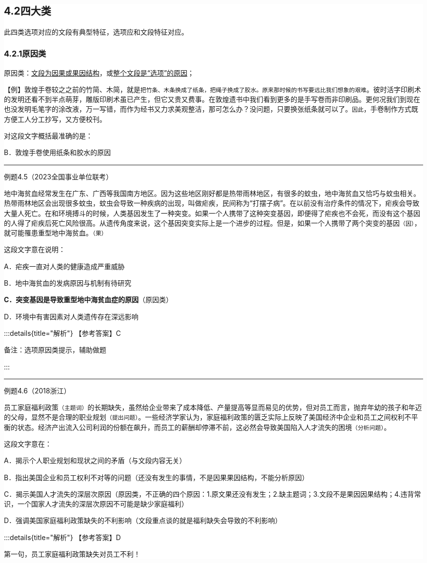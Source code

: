 
## 4.2四大类
此四类选项对应的文段有典型特征，选项应和文段特征对应。

### 4.2.1原因类
原因类：<u>文段为因果或果因结构</u>，或<u>整个文段是“选项”的原因</u>；

【例】敦煌手卷较之之前的竹简、木简，就是`把竹条、木条换成了纸条，把绳子换成了胶水。原来那时候的书写要远比我们想象的艰难`。彼时活字印刷术的发明还看不到半点萌芽，雕版印刷术虽已产生，但它又贵又费事。在敦煌遗书中我们看到更多的是手写卷而非印刷品。更何况我们到现在也没发明毛笔字的涂改液，万一写错，而作为经书又力求美观整洁，那可怎么办？没问题，只要换张纸条就可以了。`因此`，手卷制作方式既方便工人分工抄写，又方便校刊。

对这段文字概括最准确的是：

B．敦煌手卷使用纸条和胶水的原因

---

例题4.5（2023全国事业单位联考）

地中海贫血经常发生在广东、广西等我国南方地区。因为这些地区刚好都是热带雨林地区，有很多的蚊虫，地中海贫血又恰巧与蚊虫相关。热带雨林地区会出现很多蚊虫，蚊虫会导致一种疾病的出现，叫做疟疾，民间称为“打摆子病”。在以前没有治疗条件的情况下，疟疾会导致大量人死亡。在和环境搏斗的时候，人类基因发生了一种突变。如果一个人携带了这种突变基因，即便得了疟疾也不会死，而没有这个基因的人得了疟疾后死亡风险很高。从遗传角度来说，这个基因突变实际上是一个进步的过程。但是，如果一个人携带了两个突变的基因`（因）`，就可能罹患重型地中海贫血。`（果）`

这段文字意在说明：

A．疟疾一直对人类的健康造成严重威胁

B．地中海贫血的发病原因与机制有待研究

**C．突变基因是导致重型地中海贫血症的原因**（原因类）

D．环境中有害因素对人类遗传存在深远影响

:::details{title="解析"}
【参考答案】C

备注：选项原因类提示，辅助做题

:::

---

例题4.6（2018浙江）

员工家庭福利政策`（主题词）`的长期缺失，虽然给企业带来了成本降低、产量提高等显而易见的优势，但对员工而言，抛弃年幼的孩子和年迈的父母，显然不是合理的职业规划`（提出问题）`。一些经济学家认为，家庭福利政策的匮乏实际上反映了美国经济中企业和员工之间权利不平衡的状态。经济产出流入公司利润的份额在飙升，而员工的薪酬却停滞不前，这必然会导致美国陷入人才流失的困境`（分析问题）`。

这段文字意在：

A．揭示个人职业规划和现状之间的矛盾（与文段内容无关）

B．指出美国企业和员工权利不对等的问题（还没有发生的事情，不是因果果因结构，不能分析原因）

C．揭示美国人才流失的深层次原因（原因类，不正确的四个原因：1.原文果还没有发生；2.缺主题词；3.文段不是果因因果结构；4.违背常识，一个国家人才流失的深层次原因不可能是缺少家庭福利）

D．强调美国家庭福利政策缺失的不利影响（文段重点谈的就是福利缺失会导致的不利影响）

:::details{title="解析"}
【参考答案】D

第一句，员工家庭福利政策缺失对员工不利！
